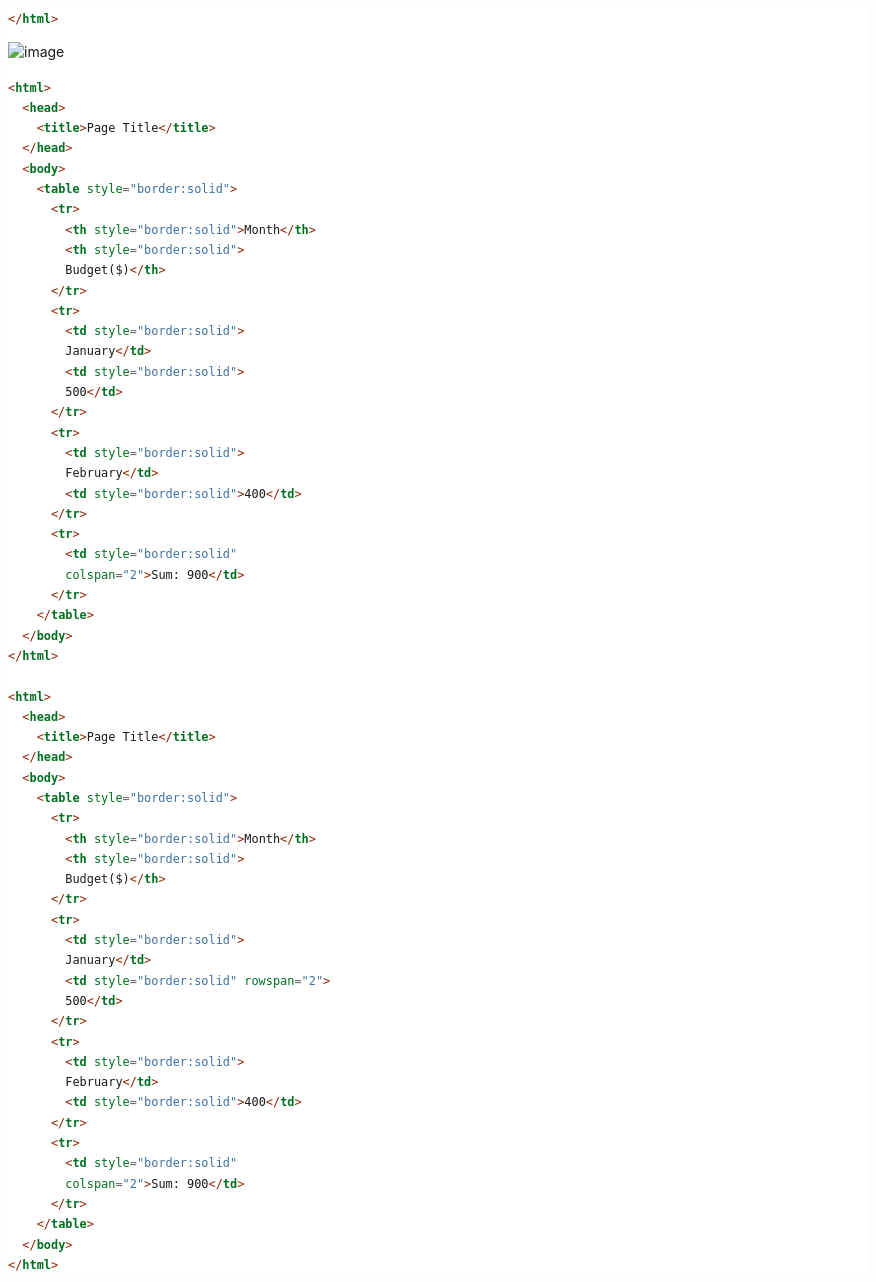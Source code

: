 ```html
</html>
```
![image](https://github.com/Rizwans-github/Front-end/assets/141806496/97167278-23df-453b-892a-707712e2e7fe)
```html
<html>
  <head>
    <title>Page Title</title>
  </head>
  <body>
    <table style="border:solid">
      <tr>
        <th style="border:solid">Month</th>
        <th style="border:solid">
		Budget($)</th>
      </tr>
      <tr>
        <td style="border:solid">
		January</td>
        <td style="border:solid">
		500</td>
      </tr>
      <tr>
        <td style="border:solid">
		February</td>
        <td style="border:solid">400</td>
      </tr>
      <tr>
        <td style="border:solid"
        colspan="2">Sum: 900</td>
      </tr>
    </table>    	
  </body>
</html>

<html>
  <head>
    <title>Page Title</title>
  </head>
  <body>
    <table style="border:solid">
      <tr>
        <th style="border:solid">Month</th>
        <th style="border:solid">
		Budget($)</th>
      </tr>
      <tr>
        <td style="border:solid">
		January</td>
        <td style="border:solid" rowspan="2">
		500</td>
      </tr>
      <tr>
        <td style="border:solid">
		February</td>
        <td style="border:solid">400</td>
      </tr>
      <tr>
        <td style="border:solid"
        colspan="2">Sum: 900</td>
      </tr>
    </table>    	
  </body>
</html>
```